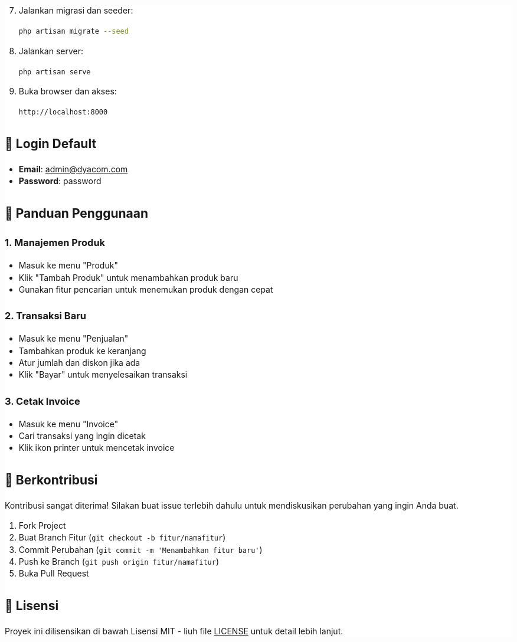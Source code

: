 7. Jalankan migrasi dan seeder:
   ```bash
   php artisan migrate --seed
   ```

8. Jalankan server:
   ```bash
   php artisan serve
   ```

9. Buka browser dan akses:
   ```
   http://localhost:8000
   ```

## 🔐 Login Default

- **Email**: admin@dyacom.com
- **Password**: password

## 📝 Panduan Penggunaan

### 1. Manajemen Produk
- Masuk ke menu "Produk"
- Klik "Tambah Produk" untuk menambahkan produk baru
- Gunakan fitur pencarian untuk menemukan produk dengan cepat

### 2. Transaksi Baru
- Masuk ke menu "Penjualan"
- Tambahkan produk ke keranjang
- Atur jumlah dan diskon jika ada
- Klik "Bayar" untuk menyelesaikan transaksi

### 3. Cetak Invoice
- Masuk ke menu "Invoice"
- Cari transaksi yang ingin dicetak
- Klik ikon printer untuk mencetak invoice

## 🤝 Berkontribusi

Kontribusi sangat diterima! Silakan buat issue terlebih dahulu untuk mendiskusikan perubahan yang ingin Anda buat.

1. Fork Project
2. Buat Branch Fitur (`git checkout -b fitur/namafitur`)
3. Commit Perubahan (`git commit -m 'Menambahkan fitur baru'`)
4. Push ke Branch (`git push origin fitur/namafitur`)
5. Buka Pull Request

## 📄 Lisensi

Proyek ini dilisensikan di bawah Lisensi MIT - liuh file [LICENSE](LICENSE) untuk detail lebih lanjut.
